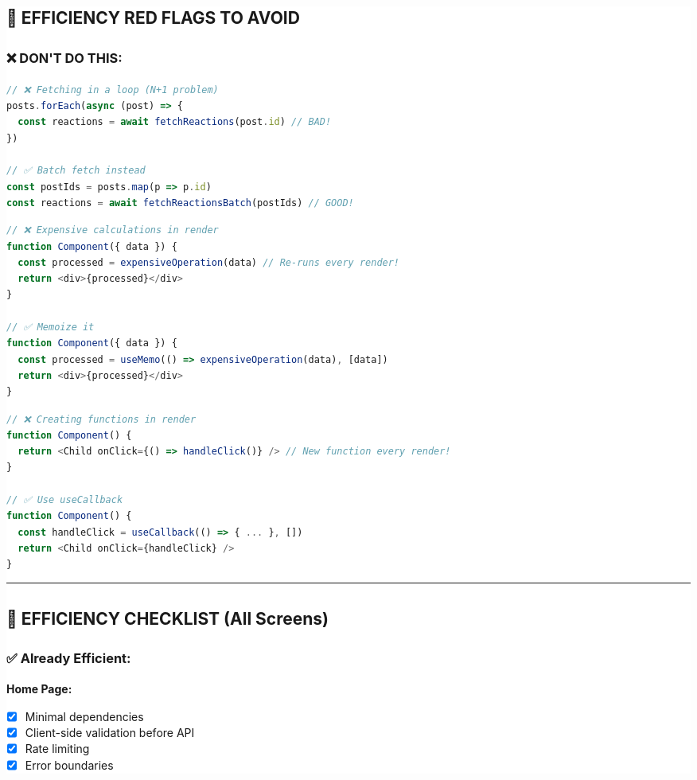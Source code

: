 
## 🚨 **EFFICIENCY RED FLAGS TO AVOID**

### **❌ DON'T DO THIS:**

```typescript
// ❌ Fetching in a loop (N+1 problem)
posts.forEach(async (post) => {
  const reactions = await fetchReactions(post.id) // BAD!
})

// ✅ Batch fetch instead
const postIds = posts.map(p => p.id)
const reactions = await fetchReactionsBatch(postIds) // GOOD!
```

```typescript
// ❌ Expensive calculations in render
function Component({ data }) {
  const processed = expensiveOperation(data) // Re-runs every render!
  return <div>{processed}</div>
}

// ✅ Memoize it
function Component({ data }) {
  const processed = useMemo(() => expensiveOperation(data), [data])
  return <div>{processed}</div>
}
```

```typescript
// ❌ Creating functions in render
function Component() {
  return <Child onClick={() => handleClick()} /> // New function every render!
}

// ✅ Use useCallback
function Component() {
  const handleClick = useCallback(() => { ... }, [])
  return <Child onClick={handleClick} />
}
```

---

## 🎯 **EFFICIENCY CHECKLIST (All Screens)**

### **✅ Already Efficient:**

**Home Page:**
- [x] Minimal dependencies
- [x] Client-side validation before API
- [x] Rate limiting
- [x] Error boundaries
